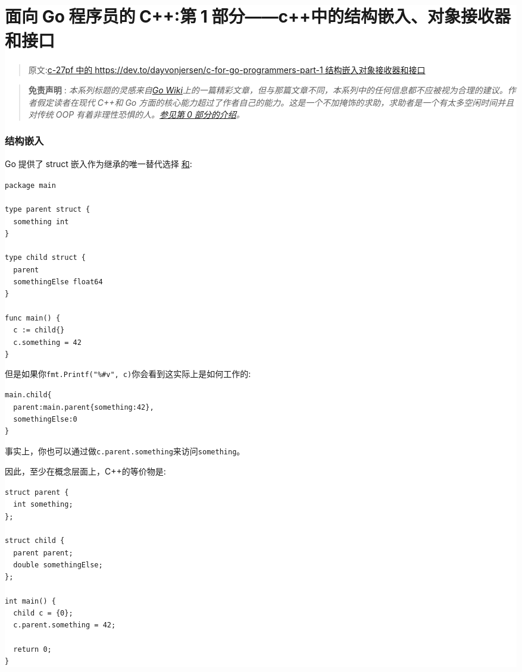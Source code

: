 # 面向 Go 程序员的 C++:第 1 部分——c++中的结构嵌入、对象接收器和接口

> 原文:[c-27pf 中的 https://dev.to/dayvonjersen/c-for-go-programmers-part-1 结构嵌入对象接收器和接口](https://dev.to/dayvonjersen/c-for-go-programmers-part-1---struct-embedding-object-receivers-and-interfaces-in-c-27pf)

> **免责声明** : *本系列标题的灵感来自[Go Wiki](https://github.com/golang/go/wiki/GoForCPPProgrammers)上的一篇精彩文章，但与那篇文章不同，本系列中的任何信息都不应被视为合理的建议。作者假定读者在现代 C++和 Go 方面的核心能力超过了作者自己的能力。这是一个不加掩饰的求助，求助者是一个有太多空闲时间并且对传统 OOP 有着非理性恐惧的人。[参见第 0 部分的介绍](#coming-soon-i-promise)。*

### [](#struct-embedding)结构嵌入

Go 提供了 struct 嵌入作为继承的唯一替代选择 <u>和</u>:

```
package main

type parent struct {
  something int
}

type child struct {
  parent
  somethingElse float64
}

func main() {
  c := child{}
  c.something = 42
} 
```

但是如果你`fmt.Printf("%#v", c)`你会看到这实际上是如何工作的:

```
main.child{
  parent:main.parent{something:42},
  somethingElse:0
} 
```

事实上，你也可以通过做`c.parent.something`来访问`something`。

因此，至少在概念层面上，C++的等价物是:

```
struct parent {
  int something;
};

struct child {
  parent parent;
  double somethingElse;
};

int main() {
  child c = {0};
  c.parent.something = 42;

  return 0;
} 
```
